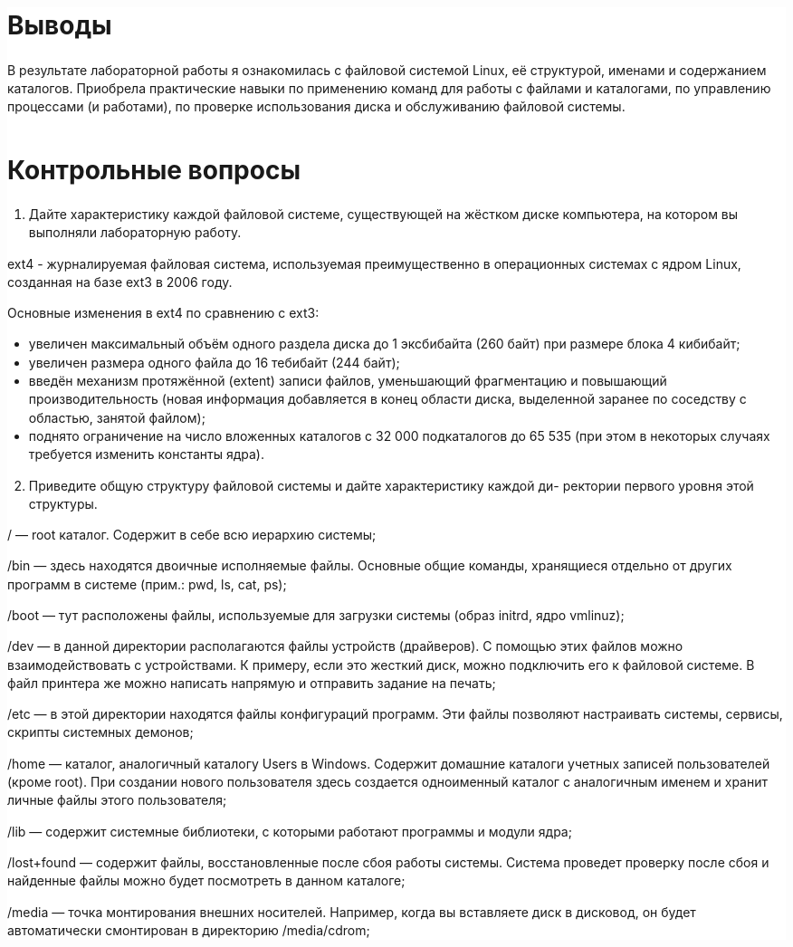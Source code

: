 


# Выводы

В результате лабораторной работы я ознакомилась с файловой системой Linux, её структурой, именами и содержанием
каталогов. Приобрела практические навыки по применению команд для работы
с файлами и каталогами, по управлению процессами (и работами), по проверке использования диска и обслуживанию файловой системы.

# Контрольные вопросы
1. Дайте характеристику каждой файловой системе, существующей на жёстком диске
компьютера, на котором вы выполняли лабораторную работу.

ext4 -  журналируемая файловая система, используемая преимущественно в операционных системах с ядром Linux, созданная на базе ext3 в 2006 году.

Основные изменения в ext4 по сравнению с ext3:
- увеличен максимальный объём одного раздела диска до 1 эксбибайта (260 байт) при размере блока 4 кибибайт;
- увеличен размера одного файла до 16 тебибайт (244 байт);
- введён механизм протяжённой (extent) записи файлов, уменьшающий фрагментацию и повышающий производительность (новая информация добавляется в конец области диска, выделенной заранее по соседству с областью, занятой файлом);
- поднято ограничение на число вложенных каталогов с 32 000 подкаталогов до 65 535 (при этом в некоторых случаях требуется изменить константы ядра).

2. Приведите общую структуру файловой системы и дайте характеристику каждой ди-
ректории первого уровня этой структуры.

/ — root каталог. Содержит в себе всю иерархию системы;

/bin — здесь находятся двоичные исполняемые файлы. Основные общие команды, хранящиеся отдельно от других программ в системе (прим.: pwd, ls, cat, ps);

/boot — тут расположены файлы, используемые для загрузки системы (образ initrd, ядро vmlinuz);

/dev — в данной директории располагаются файлы устройств (драйверов). С помощью этих файлов можно взаимодействовать с устройствами. К примеру, если это жесткий диск, можно подключить его к файловой системе. В файл принтера же можно написать напрямую и отправить задание на печать;

/etc — в этой директории находятся файлы конфигураций программ. Эти файлы позволяют настраивать системы, сервисы, скрипты системных демонов;

/home — каталог, аналогичный каталогу Users в Windows. Содержит домашние каталоги учетных записей пользователей (кроме root). При создании нового пользователя здесь создается одноименный каталог с аналогичным именем и хранит личные файлы этого пользователя;

/lib — содержит системные библиотеки, с которыми работают программы и модули ядра;

/lost+found — содержит файлы, восстановленные после сбоя работы системы. Система проведет проверку после сбоя и найденные файлы можно будет посмотреть в данном каталоге;

/media — точка монтирования внешних носителей. Например, когда вы вставляете диск в дисковод, он будет автоматически смонтирован в директорию /media/cdrom;
